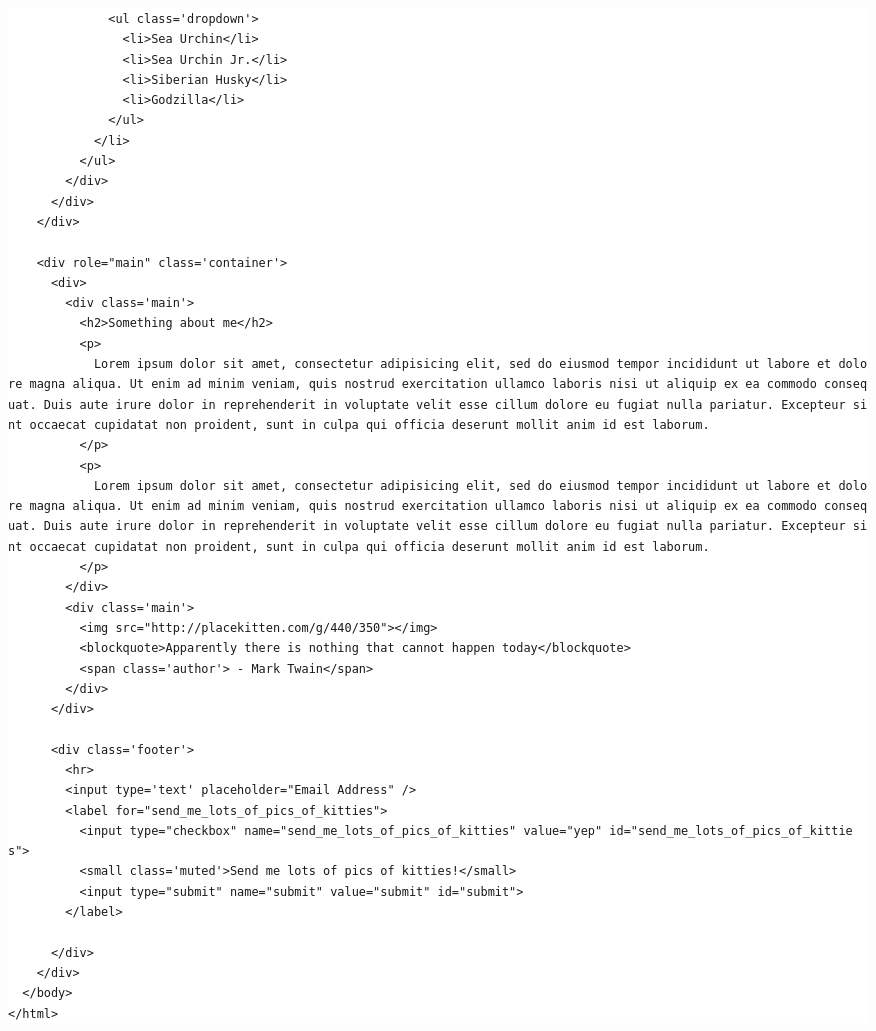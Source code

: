                   <ul class='dropdown'>
                    <li>Sea Urchin</li>
                    <li>Sea Urchin Jr.</li>
                    <li>Siberian Husky</li>
                    <li>Godzilla</li>
                  </ul>
                </li>
              </ul>
            </div>
          </div>
        </div>

        <div role="main" class='container'>
          <div>
            <div class='main'>
              <h2>Something about me</h2>
              <p>
                Lorem ipsum dolor sit amet, consectetur adipisicing elit, sed do eiusmod tempor incididunt ut labore et dolore magna aliqua. Ut enim ad minim veniam, quis nostrud exercitation ullamco laboris nisi ut aliquip ex ea commodo consequat. Duis aute irure dolor in reprehenderit in voluptate velit esse cillum dolore eu fugiat nulla pariatur. Excepteur sint occaecat cupidatat non proident, sunt in culpa qui officia deserunt mollit anim id est laborum.
              </p>
              <p>
                Lorem ipsum dolor sit amet, consectetur adipisicing elit, sed do eiusmod tempor incididunt ut labore et dolore magna aliqua. Ut enim ad minim veniam, quis nostrud exercitation ullamco laboris nisi ut aliquip ex ea commodo consequat. Duis aute irure dolor in reprehenderit in voluptate velit esse cillum dolore eu fugiat nulla pariatur. Excepteur sint occaecat cupidatat non proident, sunt in culpa qui officia deserunt mollit anim id est laborum.
              </p>
            </div>
            <div class='main'>
              <img src="http://placekitten.com/g/440/350"></img>
              <blockquote>Apparently there is nothing that cannot happen today</blockquote>
              <span class='author'> - Mark Twain</span>
            </div>
          </div>

          <div class='footer'>
            <hr>
            <input type='text' placeholder="Email Address" />
            <label for="send_me_lots_of_pics_of_kitties">
              <input type="checkbox" name="send_me_lots_of_pics_of_kitties" value="yep" id="send_me_lots_of_pics_of_kitties">
              <small class='muted'>Send me lots of pics of kitties!</small>
              <input type="submit" name="submit" value="submit" id="submit">
            </label>

          </div>
        </div>
      </body>
    </html>
    